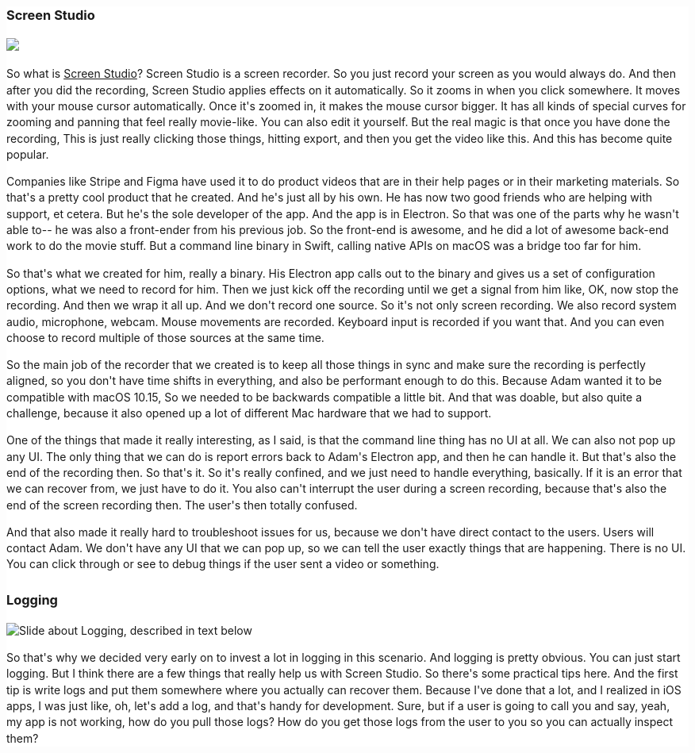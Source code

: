 
### Screen Studio

![](/images/blog/2023-09-cocoaheadsnl-screen-studio.jpg)

So what is [Screen Studio](https://screenstudio.lemonsqueezy.com?aff=nXV1B)? Screen Studio is a screen recorder. So you just record your screen as you would always do. And then after you did the recording, Screen Studio applies effects on it automatically. So it zooms in when you click somewhere. It moves with your mouse cursor automatically. Once it's zoomed in, it makes the mouse cursor bigger. It has all kinds of special curves for zooming and panning that feel really movie-like. You can also edit it yourself. But the real magic is that once you have done the recording, This is just really clicking those things, hitting export, and then you get the video like this. And this has become quite popular.

Companies like Stripe and Figma have used it to do product videos that are in their help pages or in their marketing materials. So that's a pretty cool product that he created. And he's just all by his own. He has now two good friends who are helping with support, et cetera. But he's the sole developer of the app. And the app is in Electron. So that was one of the parts why he wasn't able to-- he was also a front-ender from his previous job. So the front-end is awesome, and he did a lot of awesome back-end work to do the movie stuff. But a command line binary in Swift, calling native APIs on macOS was a bridge too far for him.

So that's what we created for him, really a binary. His Electron app calls out to the binary and gives us a set of configuration options, what we need to record for him. Then we just kick off the recording until we get a signal from him like, OK, now stop the recording. And then we wrap it all up. And we don't record one source. So it's not only screen recording. We also record system audio, microphone, webcam. Mouse movements are recorded. Keyboard input is recorded if you want that. And you can even choose to record multiple of those sources at the same time.

So the main job of the recorder that we created is to keep all those things in sync and make sure the recording is perfectly aligned, so you don't have time shifts in everything, and also be performant enough to do this. Because Adam wanted it to be compatible with macOS 10.15, So we needed to be backwards compatible a little bit. And that was doable, but also quite a challenge, because it also opened up a lot of different Mac hardware that we had to support.

One of the things that made it really interesting, as I said, is that the command line thing has no UI at all. We can also not pop up any UI. The only thing that we can do is report errors back to Adam's Electron app, and then he can handle it. But that's also the end of the recording then. So that's it. So it's really confined, and we just need to handle everything, basically. If it is an error that we can recover from, we just have to do it. You also can't interrupt the user during a screen recording, because that's also the end of the screen recording then. The user's then totally confused.

And that also made it really hard to troubleshoot issues for us, because we don't have direct contact to the users. Users will contact Adam. We don't have any UI that we can pop up, so we can tell the user exactly things that are happening. There is no UI. You can click through or see to debug things if the user sent a video or something.


### Logging

![Slide about Logging, described in text below](/images/blog/2023-09-cocoaheadsnl-logging.jpg)

So that's why we decided very early on to invest a lot in logging in this scenario. And logging is pretty obvious. You can just start logging. But I think there are a few things that really help us with Screen Studio. So there's some practical tips here. And the first tip is write logs and put them somewhere where you actually can recover them. Because I've done that a lot, and I realized in iOS apps, I was just like, oh, let's add a log, and that's handy for development. Sure, but if a user is going to call you and say, yeah, my app is not working, how do you pull those logs? How do you get those logs from the user to you so you can actually inspect them?
